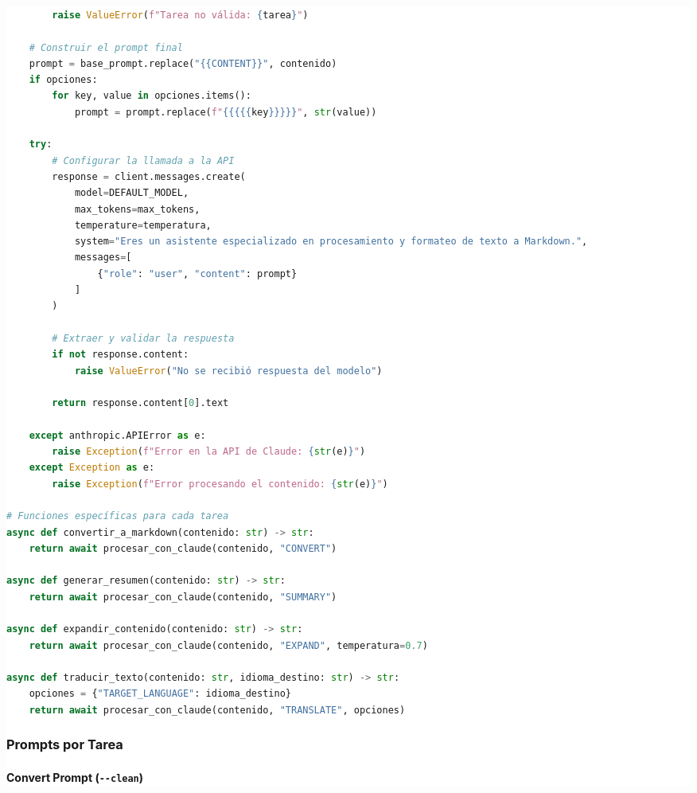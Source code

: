 ```python
        raise ValueError(f"Tarea no válida: {tarea}")

    # Construir el prompt final
    prompt = base_prompt.replace("{{CONTENT}}", contenido)
    if opciones:
        for key, value in opciones.items():
            prompt = prompt.replace(f"{{{{{key}}}}}", str(value))

    try:
        # Configurar la llamada a la API
        response = client.messages.create(
            model=DEFAULT_MODEL,
            max_tokens=max_tokens,
            temperature=temperatura,
            system="Eres un asistente especializado en procesamiento y formateo de texto a Markdown.",
            messages=[
                {"role": "user", "content": prompt}
            ]
        )

        # Extraer y validar la respuesta
        if not response.content:
            raise ValueError("No se recibió respuesta del modelo")

        return response.content[0].text

    except anthropic.APIError as e:
        raise Exception(f"Error en la API de Claude: {str(e)}")
    except Exception as e:
        raise Exception(f"Error procesando el contenido: {str(e)}")

# Funciones específicas para cada tarea
async def convertir_a_markdown(contenido: str) -> str:
    return await procesar_con_claude(contenido, "CONVERT")

async def generar_resumen(contenido: str) -> str:
    return await procesar_con_claude(contenido, "SUMMARY")

async def expandir_contenido(contenido: str) -> str:
    return await procesar_con_claude(contenido, "EXPAND", temperatura=0.7)

async def traducir_texto(contenido: str, idioma_destino: str) -> str:
    opciones = {"TARGET_LANGUAGE": idioma_destino}
    return await procesar_con_claude(contenido, "TRANSLATE", opciones)
```

### Prompts por Tarea

#### Convert Prompt (`--clean`)
